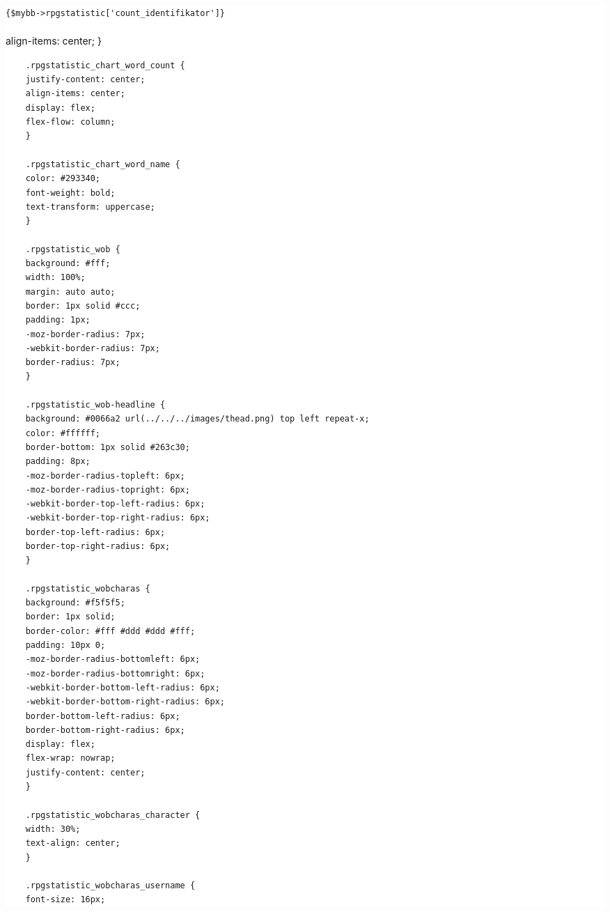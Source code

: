 ```{$mybb->rpgstatistic['count_identifikator']}```<br><br>
        align-items: center;
        }

        .rpgstatistic_chart_word_count {
        justify-content: center;
        align-items: center;
        display: flex;
        flex-flow: column;
        }

        .rpgstatistic_chart_word_name {
        color: #293340;
        font-weight: bold;
        text-transform: uppercase;
        }

        .rpgstatistic_wob {
        background: #fff;
        width: 100%;
        margin: auto auto;
        border: 1px solid #ccc;
        padding: 1px;
        -moz-border-radius: 7px;
        -webkit-border-radius: 7px;
        border-radius: 7px;
        }

        .rpgstatistic_wob-headline {
        background: #0066a2 url(../../../images/thead.png) top left repeat-x;
        color: #ffffff;
        border-bottom: 1px solid #263c30;
        padding: 8px;
        -moz-border-radius-topleft: 6px;
        -moz-border-radius-topright: 6px;
        -webkit-border-top-left-radius: 6px;
        -webkit-border-top-right-radius: 6px;
        border-top-left-radius: 6px;
        border-top-right-radius: 6px;
        }

        .rpgstatistic_wobcharas {
        background: #f5f5f5;
        border: 1px solid;
        border-color: #fff #ddd #ddd #fff;
        padding: 10px 0;
        -moz-border-radius-bottomleft: 6px;
        -moz-border-radius-bottomright: 6px;
        -webkit-border-bottom-left-radius: 6px;
        -webkit-border-bottom-right-radius: 6px;
        border-bottom-left-radius: 6px;
        border-bottom-right-radius: 6px;
        display: flex;
        flex-wrap: nowrap;
        justify-content: center;
        }

        .rpgstatistic_wobcharas_character {
        width: 30%;
        text-align: center;
        }

        .rpgstatistic_wobcharas_username {
        font-size: 16px;
```